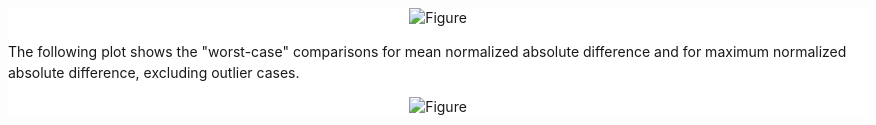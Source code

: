 <div align="center">
  <img src="https://github.com/user-attachments/assets/3ef4a669-bf6c-4b62-b5a5-8dd4207f42ec" alt="Figure" style="width: 100%;">
  <br>
</div>


The following plot shows the "worst-case" comparisons for mean normalized absolute difference and for maximum normalized absolute difference, excluding outlier cases.  

<div align="center">
  <img src="https://github.com/user-attachments/assets/8a5acebd-2ef6-4682-b362-0a4123be211a" alt="Figure" style="width: 100%;">
  <br>
</div>

